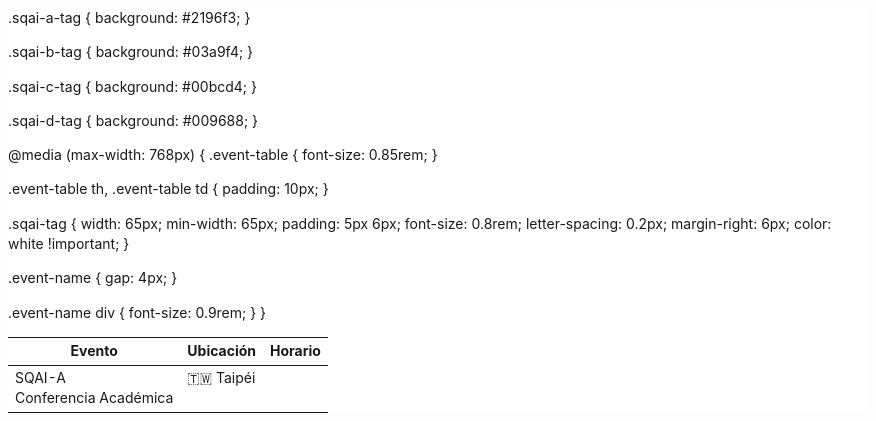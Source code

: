 
.sqai-a-tag {
  background: #2196f3;
}

.sqai-b-tag {
  background: #03a9f4;
}

.sqai-c-tag {
  background: #00bcd4;
}

.sqai-d-tag {
  background: #009688;
}

@media (max-width: 768px) {
  .event-table {
    font-size: 0.85rem;
  }
  
  .event-table th, .event-table td {
    padding: 10px;
  }
  
  .sqai-tag {
    width: 65px;
    min-width: 65px;
    padding: 5px 6px;
    font-size: 0.8rem;
    letter-spacing: 0.2px;
    margin-right: 6px;
    color: white !important;
  }
  
  .event-name {
    gap: 4px;
  }
  
  .event-name div {
    font-size: 0.9rem;
  }
}
</style>

<div class="event-table-container">
  <table class="event-table">
    <thead>
      <tr>
        <th><i class="fas fa-calendar-check"></i> Evento</th>
        <th><i class="fas fa-map-marker-alt"></i> Ubicación</th>
        <th><i class="fas fa-clock"></i> Horario</th>
      </tr>
    </thead>
    <tbody>
      <tr>
        <td>
          <div class="event-name">
            <span class="sqai-tag sqai-a-tag">SQAI-A</span>
            <div>Conferencia Académica</div>
          </div>
        </td>
        <td>
          <div class="event-location">
            <span class="flag">🇹🇼</span> Taipéi
          </div>
        </td>